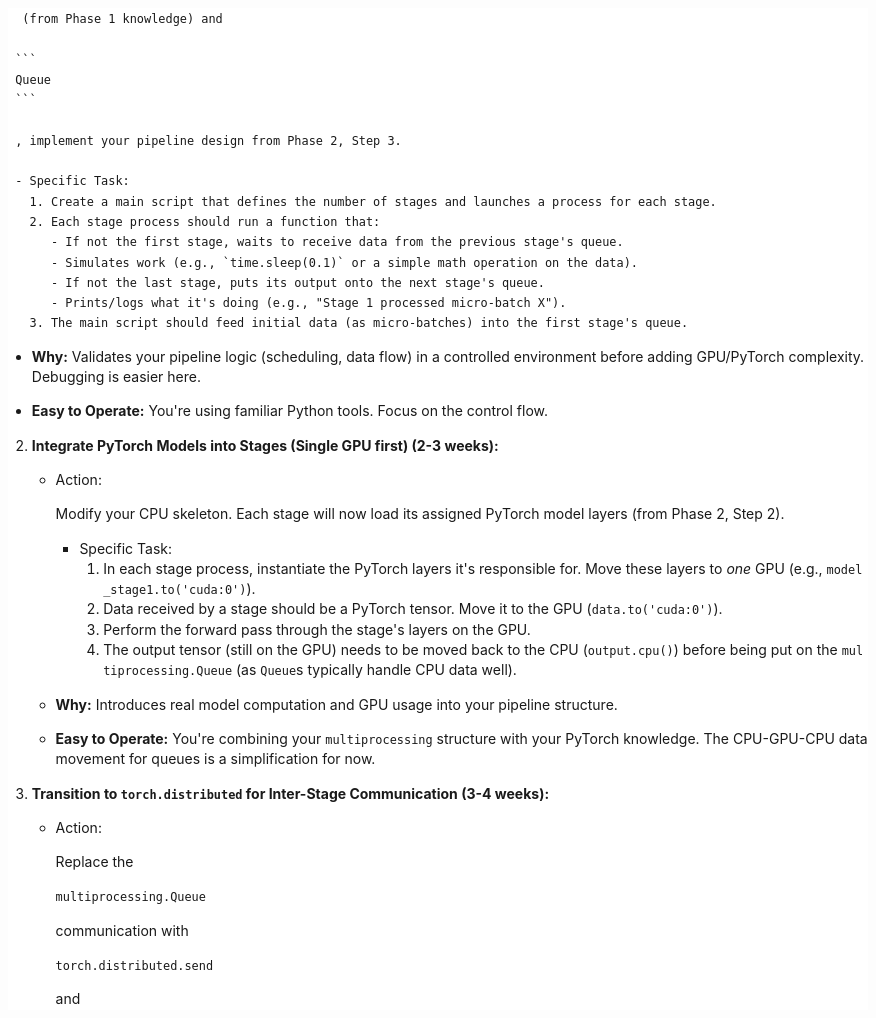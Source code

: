       (from Phase 1 knowledge) and 

     ```
     Queue
     ```

     , implement your pipeline design from Phase 2, Step 3.

     - Specific Task:
       1. Create a main script that defines the number of stages and launches a process for each stage.
       2. Each stage process should run a function that:
          - If not the first stage, waits to receive data from the previous stage's queue.
          - Simulates work (e.g., `time.sleep(0.1)` or a simple math operation on the data).
          - If not the last stage, puts its output onto the next stage's queue.
          - Prints/logs what it's doing (e.g., "Stage 1 processed micro-batch X").
       3. The main script should feed initial data (as micro-batches) into the first stage's queue.

   - **Why:** Validates your pipeline logic (scheduling, data flow) in a controlled environment before adding GPU/PyTorch complexity. Debugging is easier here.

   - **Easy to Operate:** You're using familiar Python tools. Focus on the control flow.

2. **Integrate PyTorch Models into Stages (Single GPU first) (2-3 weeks):**

   - Action:

      Modify your CPU skeleton. Each stage will now load its assigned PyTorch model layers (from Phase 2, Step 2).

     - Specific Task:
       1. In each stage process, instantiate the PyTorch layers it's responsible for. Move these layers to *one* GPU (e.g., `model_stage1.to('cuda:0')`).
       2. Data received by a stage should be a PyTorch tensor. Move it to the GPU (`data.to('cuda:0')`).
       3. Perform the forward pass through the stage's layers on the GPU.
       4. The output tensor (still on the GPU) needs to be moved back to the CPU (`output.cpu()`) before being put on the `multiprocessing.Queue` (as `Queue`s typically handle CPU data well).

   - **Why:** Introduces real model computation and GPU usage into your pipeline structure.

   - **Easy to Operate:** You're combining your `multiprocessing` structure with your PyTorch knowledge. The CPU-GPU-CPU data movement for queues is a simplification for now.

3. **Transition to `torch.distributed` for Inter-Stage Communication (3-4 weeks):**

   - Action:

      Replace the 

     ```
     multiprocessing.Queue
     ```

      communication with 

     ```
     torch.distributed.send
     ```

      and 

